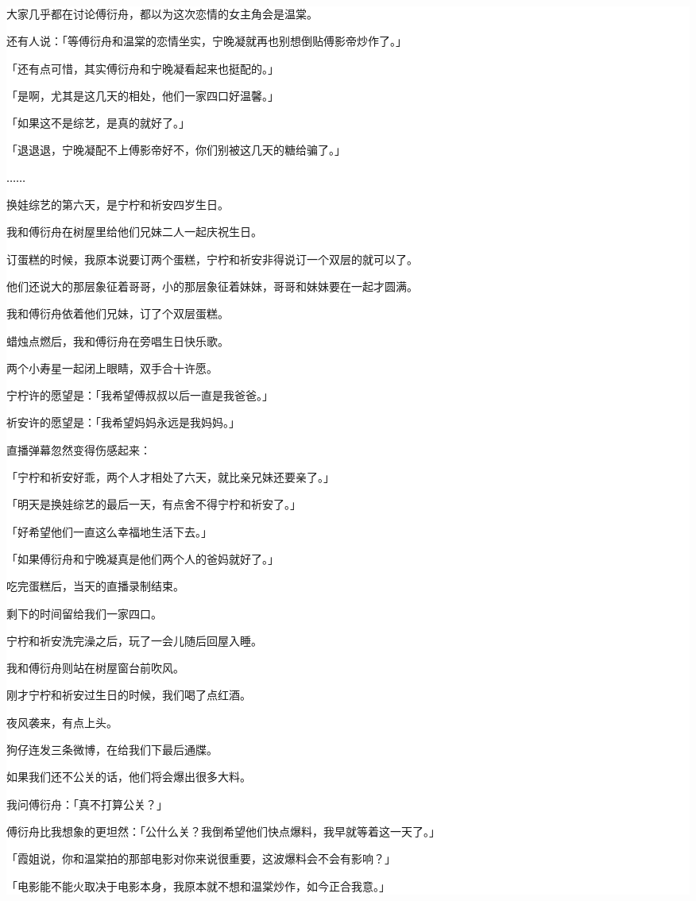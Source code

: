 大家几乎都在讨论傅衍舟，都以为这次恋情的女主角会是温棠。

还有人说：「等傅衍舟和温棠的恋情坐实，宁晚凝就再也别想倒贴傅影帝炒作了。」

「还有点可惜，其实傅衍舟和宁晚凝看起来也挺配的。」

「是啊，尤其是这几天的相处，他们一家四口好温馨。」

「如果这不是综艺，是真的就好了。」

「退退退，宁晚凝配不上傅影帝好不，你们别被这几天的糖给骗了。」

……

换娃综艺的第六天，是宁柠和祈安四岁生日。

我和傅衍舟在树屋里给他们兄妹二人一起庆祝生日。

订蛋糕的时候，我原本说要订两个蛋糕，宁柠和祈安非得说订一个双层的就可以了。

他们还说大的那层象征着哥哥，小的那层象征着妹妹，哥哥和妹妹要在一起才圆满。

我和傅衍舟依着他们兄妹，订了个双层蛋糕。

蜡烛点燃后，我和傅衍舟在旁唱生日快乐歌。

两个小寿星一起闭上眼睛，双手合十许愿。

宁柠许的愿望是：「我希望傅叔叔以后一直是我爸爸。」

祈安许的愿望是：「我希望妈妈永远是我妈妈。」

直播弹幕忽然变得伤感起来：

「宁柠和祈安好乖，两个人才相处了六天，就比亲兄妹还要亲了。」

「明天是换娃综艺的最后一天，有点舍不得宁柠和祈安了。」

「好希望他们一直这么幸福地生活下去。」

「如果傅衍舟和宁晚凝真是他们两个人的爸妈就好了。」

吃完蛋糕后，当天的直播录制结束。

剩下的时间留给我们一家四口。

宁柠和祈安洗完澡之后，玩了一会儿随后回屋入睡。

我和傅衍舟则站在树屋窗台前吹风。

刚才宁柠和祈安过生日的时候，我们喝了点红酒。

夜风袭来，有点上头。

狗仔连发三条微博，在给我们下最后通牒。

如果我们还不公关的话，他们将会爆出很多大料。

我问傅衍舟：「真不打算公关？」

傅衍舟比我想象的更坦然：「公什么关？我倒希望他们快点爆料，我早就等着这一天了。」

「霞姐说，你和温棠拍的那部电影对你来说很重要，这波爆料会不会有影响？」

「电影能不能火取决于电影本身，我原本就不想和温棠炒作，如今正合我意。」
